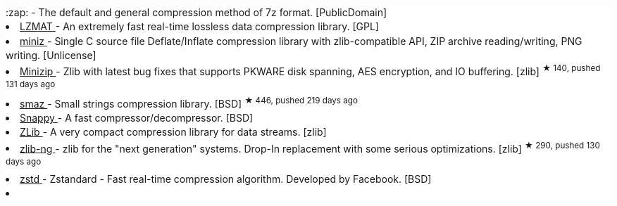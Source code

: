   </a>
  :zap: - The default and general compression method of 7z format. [PublicDomain]
 </li>
 <li>
  <a href="http://www.matcode.com/lzmat.htm">
   LZMAT
  </a>
  - An extremely fast real-time lossless data compression library. [GPL]
 </li>
 <li>
  <a href="https://code.google.com/p/miniz/">
   miniz
  </a>
  - Single C source file Deflate/Inflate compression library with zlib-compatible API, ZIP archive reading/writing, PNG writing. [Unlicense]
 </li>
 <li>
  <a href="https://github.com/nmoinvaz/minizip">
   Minizip
  </a>
  - Zlib with latest bug fixes that supports PKWARE disk spanning, AES encryption, and IO buffering. [zlib]
  <sup>
   &#9733 140, pushed 131 days ago
  </sup>
 </li>
 <li>
  <a href="https://github.com/antirez/smaz">
   smaz
  </a>
  - Small strings compression library. [BSD]
  <sup>
   &#9733 446, pushed 219 days ago
  </sup>
 </li>
 <li>
  <a href="https://code.google.com/p/snappy/">
   Snappy
  </a>
  - A fast compressor/decompressor. [BSD]
 </li>
 <li>
  <a href="http://zlib.net/">
   ZLib
  </a>
  - A very compact compression library for data streams. [zlib]
 </li>
 <li>
  <a href="https://github.com/Dead2/zlib-ng">
   zlib-ng
  </a>
  - zlib for the "next generation" systems. Drop-In replacement with some serious optimizations. [zlib]
  <sup>
   &#9733 290, pushed 130 days ago
  </sup>
 </li>
 <li>
  <a href="https://github.com/facebook/zstd">
   zstd
  </a>
  - Zstandard - Fast real-time compression algorithm. Developed by Facebook. [BSD]
 </li>
 <li>